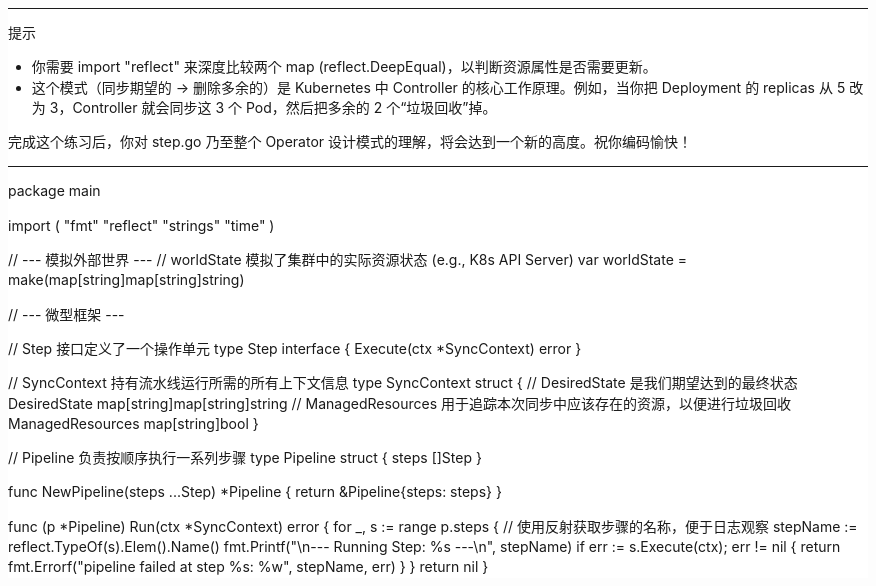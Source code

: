 
---

提示

- 你需要 import "reflect" 来深度比较两个 map (reflect.DeepEqual)，以判断资源属性是否需要更新。
- 这个模式（同步期望的 -> 删除多余的）是 Kubernetes 中 Controller 的核心工作原理。例如，当你把 Deployment 的 replicas 从 5 改为 3，Controller 就会同步这 3 个 Pod，然后把多余的 2 个“垃圾回收”掉。
  
完成这个练习后，你对 step.go 乃至整个 Operator 设计模式的理解，将会达到一个新的高度。祝你编码愉快！

---

package main

import (
        "fmt"
        "reflect"
        "strings"
        "time"
)

// --- 模拟外部世界 ---
// worldState 模拟了集群中的实际资源状态 (e.g., K8s API Server)
var worldState = make(map[string]map[string]string)

// --- 微型框架 ---

// Step 接口定义了一个操作单元
type Step interface {
        Execute(ctx *SyncContext) error
}

// SyncContext 持有流水线运行所需的所有上下文信息
type SyncContext struct {
        // DesiredState 是我们期望达到的最终状态
        DesiredState map[string]map[string]string
        // ManagedResources 用于追踪本次同步中应该存在的资源，以便进行垃圾回收
        ManagedResources map[string]bool
}

// Pipeline 负责按顺序执行一系列步骤
type Pipeline struct {
        steps []Step
}

func NewPipeline(steps ...Step) *Pipeline {
        return &Pipeline{steps: steps}
}

func (p *Pipeline) Run(ctx *SyncContext) error {
        for _, s := range p.steps {
                // 使用反射获取步骤的名称，便于日志观察
                stepName := reflect.TypeOf(s).Elem().Name()
                fmt.Printf("\n--- Running Step: %s ---\n", stepName)
                if err := s.Execute(ctx); err != nil {
                        return fmt.Errorf("pipeline failed at step %s: %w", stepName, err)
                }
        }
        return nil
}
